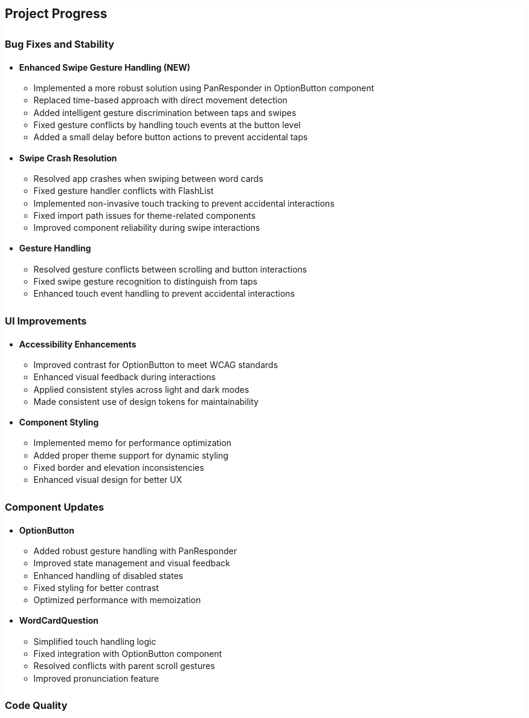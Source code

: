 ## Project Progress

### Bug Fixes and Stability

- **Enhanced Swipe Gesture Handling (NEW)** 
  - Implemented a more robust solution using PanResponder in OptionButton component
  - Replaced time-based approach with direct movement detection
  - Added intelligent gesture discrimination between taps and swipes
  - Fixed gesture conflicts by handling touch events at the button level
  - Added a small delay before button actions to prevent accidental taps

- **Swipe Crash Resolution**
  - Resolved app crashes when swiping between word cards
  - Fixed gesture handler conflicts with FlashList
  - Implemented non-invasive touch tracking to prevent accidental interactions
  - Fixed import path issues for theme-related components
  - Improved component reliability during swipe interactions

- **Gesture Handling**
  - Resolved gesture conflicts between scrolling and button interactions
  - Fixed swipe gesture recognition to distinguish from taps
  - Enhanced touch event handling to prevent accidental interactions

### UI Improvements

- **Accessibility Enhancements**
  - Improved contrast for OptionButton to meet WCAG standards
  - Enhanced visual feedback during interactions
  - Applied consistent styles across light and dark modes
  - Made consistent use of design tokens for maintainability

- **Component Styling**
  - Implemented memo for performance optimization
  - Added proper theme support for dynamic styling
  - Fixed border and elevation inconsistencies
  - Enhanced visual design for better UX

### Component Updates

- **OptionButton**
  - Added robust gesture handling with PanResponder
  - Improved state management and visual feedback
  - Enhanced handling of disabled states
  - Fixed styling for better contrast
  - Optimized performance with memoization

- **WordCardQuestion**
  - Simplified touch handling logic
  - Fixed integration with OptionButton component
  - Resolved conflicts with parent scroll gestures
  - Improved pronunciation feature

### Code Quality
